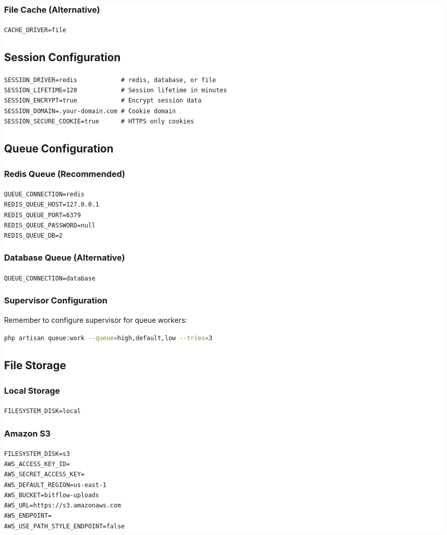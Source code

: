 ### File Cache (Alternative)
```env
CACHE_DRIVER=file
```

## Session Configuration

```env
SESSION_DRIVER=redis            # redis, database, or file
SESSION_LIFETIME=120            # Session lifetime in minutes
SESSION_ENCRYPT=true            # Encrypt session data
SESSION_DOMAIN=.your-domain.com # Cookie domain
SESSION_SECURE_COOKIE=true      # HTTPS only cookies
```

## Queue Configuration

### Redis Queue (Recommended)
```env
QUEUE_CONNECTION=redis
REDIS_QUEUE_HOST=127.0.0.1
REDIS_QUEUE_PORT=6379
REDIS_QUEUE_PASSWORD=null
REDIS_QUEUE_DB=2
```

### Database Queue (Alternative)
```env
QUEUE_CONNECTION=database
```

### Supervisor Configuration
Remember to configure supervisor for queue workers:
```bash
php artisan queue:work --queue=high,default,low --tries=3
```

## File Storage

### Local Storage
```env
FILESYSTEM_DISK=local
```

### Amazon S3
```env
FILESYSTEM_DISK=s3
AWS_ACCESS_KEY_ID=
AWS_SECRET_ACCESS_KEY=
AWS_DEFAULT_REGION=us-east-1
AWS_BUCKET=bitflow-uploads
AWS_URL=https://s3.amazonaws.com
AWS_ENDPOINT=
AWS_USE_PATH_STYLE_ENDPOINT=false
```
